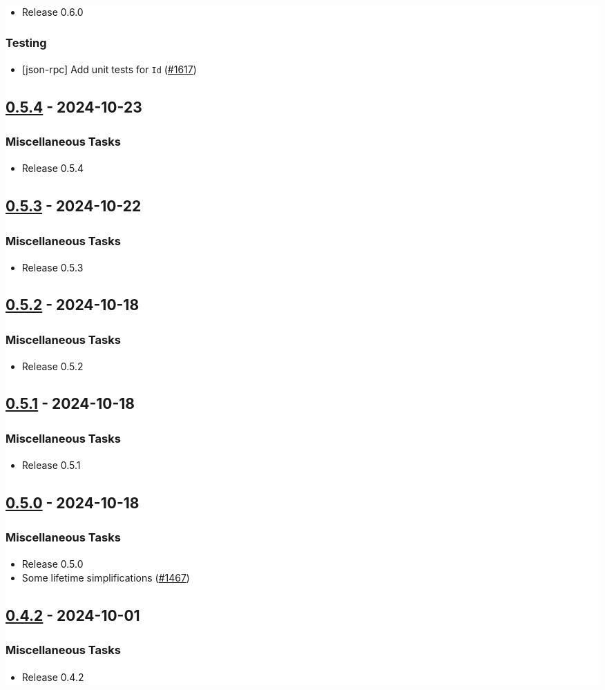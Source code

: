 - Release 0.6.0

### Testing

- [json-rpc] Add unit tests for `Id` ([#1617](https://github.com/alloy-rs/alloy/issues/1617))

## [0.5.4](https://github.com/alloy-rs/alloy/releases/tag/v0.5.4) - 2024-10-23

### Miscellaneous Tasks

- Release 0.5.4

## [0.5.3](https://github.com/alloy-rs/alloy/releases/tag/v0.5.3) - 2024-10-22

### Miscellaneous Tasks

- Release 0.5.3

## [0.5.2](https://github.com/alloy-rs/alloy/releases/tag/v0.5.2) - 2024-10-18

### Miscellaneous Tasks

- Release 0.5.2

## [0.5.1](https://github.com/alloy-rs/alloy/releases/tag/v0.5.1) - 2024-10-18

### Miscellaneous Tasks

- Release 0.5.1

## [0.5.0](https://github.com/alloy-rs/alloy/releases/tag/v0.5.0) - 2024-10-18

### Miscellaneous Tasks

- Release 0.5.0
- Some lifetime simplifications ([#1467](https://github.com/alloy-rs/alloy/issues/1467))

## [0.4.2](https://github.com/alloy-rs/alloy/releases/tag/v0.4.2) - 2024-10-01

### Miscellaneous Tasks

- Release 0.4.2


[`alloy`]: https://crates.io/crates/alloy
[alloy]: https://crates.io/crates/alloy
[`alloy-core`]: https://crates.io/crates/alloy-core
[alloy-core]: https://crates.io/crates/alloy-core
[`alloy-consensus`]: https://crates.io/crates/alloy-consensus
[alloy-consensus]: https://crates.io/crates/alloy-consensus
[`alloy-contract`]: https://crates.io/crates/alloy-contract
[alloy-contract]: https://crates.io/crates/alloy-contract
[`alloy-eips`]: https://crates.io/crates/alloy-eips
[alloy-eips]: https://crates.io/crates/alloy-eips
[`alloy-genesis`]: https://crates.io/crates/alloy-genesis
[alloy-genesis]: https://crates.io/crates/alloy-genesis
[`alloy-json-rpc`]: https://crates.io/crates/alloy-json-rpc
[alloy-json-rpc]: https://crates.io/crates/alloy-json-rpc
[`alloy-network`]: https://crates.io/crates/alloy-network
[alloy-network]: https://crates.io/crates/alloy-network
[`alloy-node-bindings`]: https://crates.io/crates/alloy-node-bindings
[alloy-node-bindings]: https://crates.io/crates/alloy-node-bindings
[`alloy-provider`]: https://crates.io/crates/alloy-provider
[alloy-provider]: https://crates.io/crates/alloy-provider
[`alloy-pubsub`]: https://crates.io/crates/alloy-pubsub
[alloy-pubsub]: https://crates.io/crates/alloy-pubsub
[`alloy-rpc-client`]: https://crates.io/crates/alloy-rpc-client
[alloy-rpc-client]: https://crates.io/crates/alloy-rpc-client
[`alloy-rpc-types`]: https://crates.io/crates/alloy-rpc-types
[alloy-rpc-types]: https://crates.io/crates/alloy-rpc-types
[`alloy-rpc-types-anvil`]: https://crates.io/crates/alloy-rpc-types-anvil
[alloy-rpc-types-anvil]: https://crates.io/crates/alloy-rpc-types-anvil
[`alloy-rpc-types-beacon`]: https://crates.io/crates/alloy-rpc-types-beacon
[alloy-rpc-types-beacon]: https://crates.io/crates/alloy-rpc-types-beacon
[`alloy-rpc-types-engine`]: https://crates.io/crates/alloy-rpc-types-engine
[alloy-rpc-types-engine]: https://crates.io/crates/alloy-rpc-types-engine
[`alloy-rpc-types-eth`]: https://crates.io/crates/alloy-rpc-types-eth
[alloy-rpc-types-eth]: https://crates.io/crates/alloy-rpc-types-eth
[`alloy-rpc-types-trace`]: https://crates.io/crates/alloy-rpc-types-trace
[alloy-rpc-types-trace]: https://crates.io/crates/alloy-rpc-types-trace
[`alloy-serde`]: https://crates.io/crates/alloy-serde
[alloy-serde]: https://crates.io/crates/alloy-serde
[`alloy-signer`]: https://crates.io/crates/alloy-signer
[alloy-signer]: https://crates.io/crates/alloy-signer
[`alloy-signer-aws`]: https://crates.io/crates/alloy-signer-aws
[alloy-signer-aws]: https://crates.io/crates/alloy-signer-aws
[`alloy-signer-gcp`]: https://crates.io/crates/alloy-signer-gcp
[alloy-signer-gcp]: https://crates.io/crates/alloy-signer-gcp
[`alloy-signer-ledger`]: https://crates.io/crates/alloy-signer-ledger
[alloy-signer-ledger]: https://crates.io/crates/alloy-signer-ledger
[`alloy-signer-local`]: https://crates.io/crates/alloy-signer-local
[alloy-signer-local]: https://crates.io/crates/alloy-signer-local
[`alloy-signer-trezor`]: https://crates.io/crates/alloy-signer-trezor
[alloy-signer-trezor]: https://crates.io/crates/alloy-signer-trezor
[`alloy-signer-wallet`]: https://crates.io/crates/alloy-signer-wallet
[alloy-signer-wallet]: https://crates.io/crates/alloy-signer-wallet
[`alloy-transport`]: https://crates.io/crates/alloy-transport
[alloy-transport]: https://crates.io/crates/alloy-transport
[`alloy-transport-http`]: https://crates.io/crates/alloy-transport-http
[alloy-transport-http]: https://crates.io/crates/alloy-transport-http
[`alloy-transport-ipc`]: https://crates.io/crates/alloy-transport-ipc
[alloy-transport-ipc]: https://crates.io/crates/alloy-transport-ipc
[`alloy-transport-ws`]: https://crates.io/crates/alloy-transport-ws
[alloy-transport-ws]: https://crates.io/crates/alloy-transport-ws